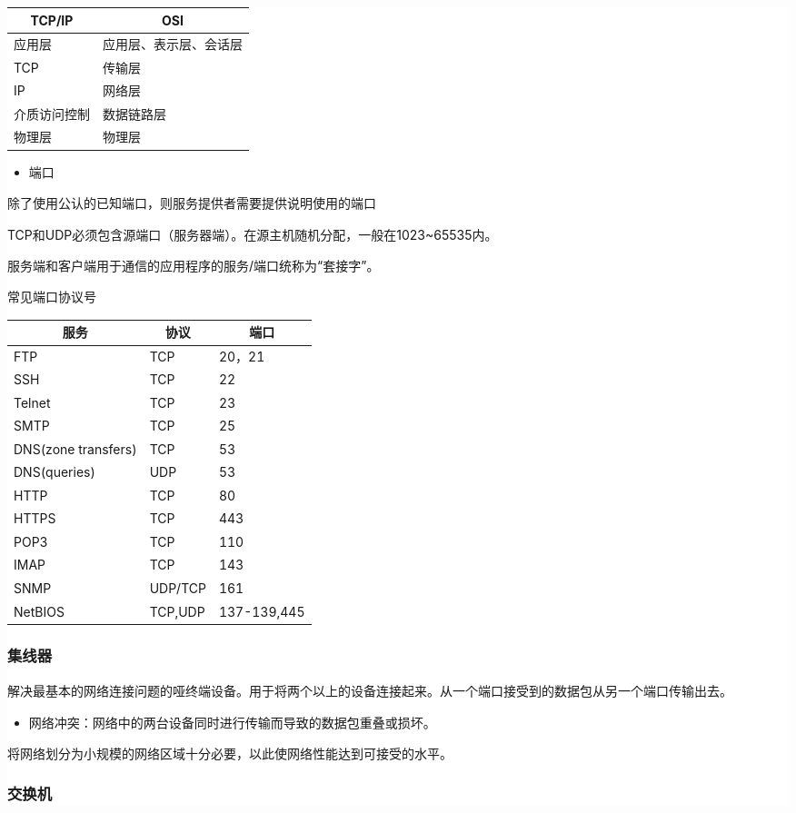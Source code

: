 | TCP/IP       | OSI                    |
| ------------ | ---------------------- |
| 应用层       | 应用层、表示层、会话层 |
| TCP          | 传输层                 |
| IP           | 网络层                 |
| 介质访问控制 | 数据链路层             |
| 物理层       | 物理层                 |

- 端口

除了使用公认的已知端口，则服务提供者需要提供说明使用的端口

TCP和UDP必须包含源端口（服务器端）。在源主机随机分配，一般在1023~65535内。

服务端和客户端用于通信的应用程序的服务/端口统称为“套接字”。

常见端口协议号

| 服务                | 协议    | 端口        |
| ------------------- | ------- | ----------- |
| FTP                 | TCP     | 20，21      |
| SSH                 | TCP     | 22          |
| Telnet              | TCP     | 23          |
| SMTP                | TCP     | 25          |
| DNS(zone transfers) | TCP     | 53          |
| DNS(queries)        | UDP     | 53          |
| HTTP                | TCP     | 80          |
| HTTPS               | TCP     | 443         |
| POP3                | TCP     | 110         |
| IMAP                | TCP     | 143         |
| SNMP                | UDP/TCP | 161         |
| NetBIOS             | TCP,UDP | 137-139,445 |



### 集线器

解决最基本的网络连接问题的哑终端设备。用于将两个以上的设备连接起来。从一个端口接受到的数据包从另一个端口传输出去。

- 网络冲突：网络中的两台设备同时进行传输而导致的数据包重叠或损坏。

将网络划分为小规模的网络区域十分必要，以此使网络性能达到可接受的水平。

### 交换机
